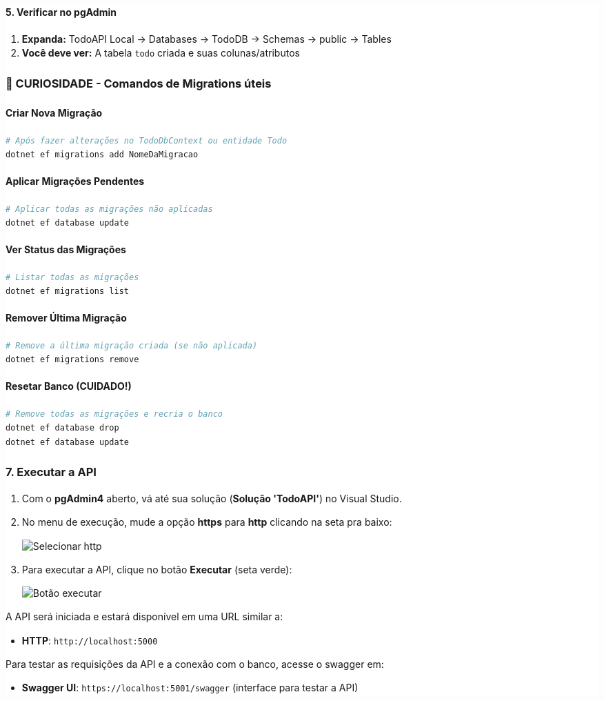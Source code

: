 #### **5. Verificar no pgAdmin**

1. **Expanda:** TodoAPI Local → Databases → TodoDB → Schemas → public → Tables
2. **Você deve ver:** A tabela `todo` criada e suas colunas/atributos

### 🔄 CURIOSIDADE - Comandos de Migrations úteis

#### **Criar Nova Migração**
```bash
# Após fazer alterações no TodoDbContext ou entidade Todo
dotnet ef migrations add NomeDaMigracao
```

#### **Aplicar Migrações Pendentes**
```bash
# Aplicar todas as migrações não aplicadas
dotnet ef database update
```

#### **Ver Status das Migrações**
```bash
# Listar todas as migrações
dotnet ef migrations list
```

#### **Remover Última Migração**
```bash
# Remove a última migração criada (se não aplicada)
dotnet ef migrations remove
```

#### **Resetar Banco (CUIDADO!)**
```bash
# Remove todas as migrações e recria o banco
dotnet ef database drop
dotnet ef database update
```




### 7. Executar a API
1. Com o **pgAdmin4** aberto, vá até sua solução (**Solução 'TodoAPI'**) no Visual Studio.  
2. No menu de execução, mude a opção **https** para **http** clicando na seta pra baixo:  

   <img width="195" height="129" alt="Selecionar http" src="https://github.com/user-attachments/assets/02298aa0-cfa8-424d-9502-0c2bb70f4379" />  

3. Para executar a API, clique no botão **Executar** (seta verde):  

   <img width="195" height="129" alt="Botão executar" src="https://github.com/user-attachments/assets/4774dfa9-92f6-4cc6-87e0-57ba5e625df7" />  


A API será iniciada e estará disponível em uma URL similar a:
- **HTTP**: `http://localhost:5000`

Para testar as requisições da API e a conexão com o banco, acesse o swagger em:
- **Swagger UI**: `https://localhost:5001/swagger` (interface para testar a API)
